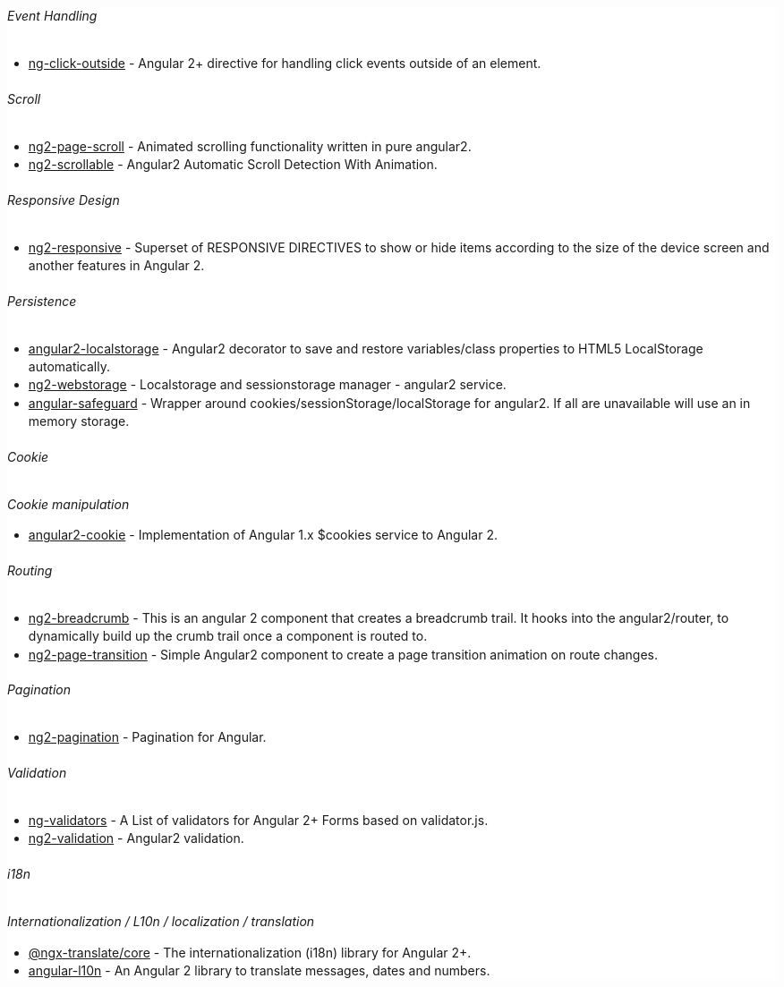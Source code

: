 ###### Event Handling

 - [ng-click-outside](https://github.com/arkon/ng-click-outside) - Angular 2+ directive for handling click events outside of an element.

###### Scroll

 - [ng2-page-scroll](https://github.com/Nolanus/ng2-page-scroll) - Animated scrolling functionality written in pure angular2.
 - [ng2-scrollable](https://github.com/ng2-ui/ng2-scrollable) - Angular2 Automatic Scroll Detection With Animation.

###### Responsive Design

 - [ng2-responsive](https://github.com/ManuCutillas/ng2-responsive) - Superset of RESPONSIVE DIRECTIVES to show or hide items according to the size of the device screen and another features in Angular 2.

###### Persistence

 - [angular2-localstorage](https://github.com/marcj/angular2-localstorage) - Angular2 decorator to save and restore variables/class properties to HTML5 LocalStorage automatically.
 - [ng2-webstorage](https://github.com/PillowPillow/ng2-webstorage) - Localstorage and sessionstorage manager - angular2 service.
 - [angular-safeguard](https://github.com/MikaAK/angular-safeguard) - Wrapper around cookies/sessionStorage/localStorage for angular2. If all are unavailable will use an in memory storage.

###### Cookie

*Cookie manipulation*

 - [angular2-cookie](https://github.com/salemdar/angular2-cookie) - Implementation of Angular 1.x $cookies service to Angular 2.

###### Routing

 - [ng2-breadcrumb](https://github.com/gmostert/ng2-breadcrumb) - This is an angular 2 component that creates a breadcrumb trail. It hooks into the angular2/router, to dynamically build up the crumb trail once a component is routed to.
 - [ng2-page-transition](https://github.com/bergben/ng2-page-transition) - Simple Angular2 component to create a page transition animation on route changes.

###### Pagination

 - [ng2-pagination](https://github.com/michaelbromley/ng2-pagination) - Pagination for Angular.

###### Validation

 - [ng-validators](https://github.com/gangachris/ng-validators) - A List of validators for Angular 2+ Forms based on validator.js.
 - [ng2-validation](https://github.com/yuyang041060120/angular2-validate) - Angular2 validation.

###### i18n

*Internationalization / L10n / localization / translation*

 - [@ngx-translate/core](https://github.com/ngx-translate/core) - The internationalization (i18n) library for Angular 2+.
 - [angular-l10n](https://github.com/robisim74/angular-l10n) - An Angular 2 library to translate messages, dates and numbers.
